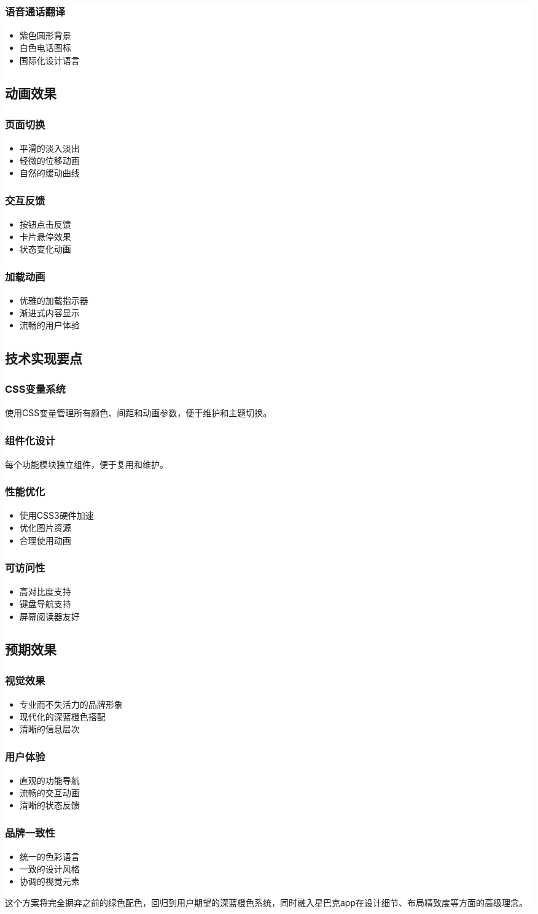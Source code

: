 ### 语音通话翻译
- 紫色圆形背景
- 白色电话图标
- 国际化设计语言

## 动画效果

### 页面切换
- 平滑的淡入淡出
- 轻微的位移动画
- 自然的缓动曲线

### 交互反馈
- 按钮点击反馈
- 卡片悬停效果
- 状态变化动画

### 加载动画
- 优雅的加载指示器
- 渐进式内容显示
- 流畅的用户体验

## 技术实现要点

### CSS变量系统
使用CSS变量管理所有颜色、间距和动画参数，便于维护和主题切换。

### 组件化设计
每个功能模块独立组件，便于复用和维护。

### 性能优化
- 使用CSS3硬件加速
- 优化图片资源
- 合理使用动画

### 可访问性
- 高对比度支持
- 键盘导航支持
- 屏幕阅读器友好

## 预期效果

### 视觉效果
- 专业而不失活力的品牌形象
- 现代化的深蓝橙色搭配
- 清晰的信息层次

### 用户体验
- 直观的功能导航
- 流畅的交互动画
- 清晰的状态反馈

### 品牌一致性
- 统一的色彩语言
- 一致的设计风格
- 协调的视觉元素

这个方案将完全摒弃之前的绿色配色，回归到用户期望的深蓝橙色系统，同时融入星巴克app在设计细节、布局精致度等方面的高级理念。

